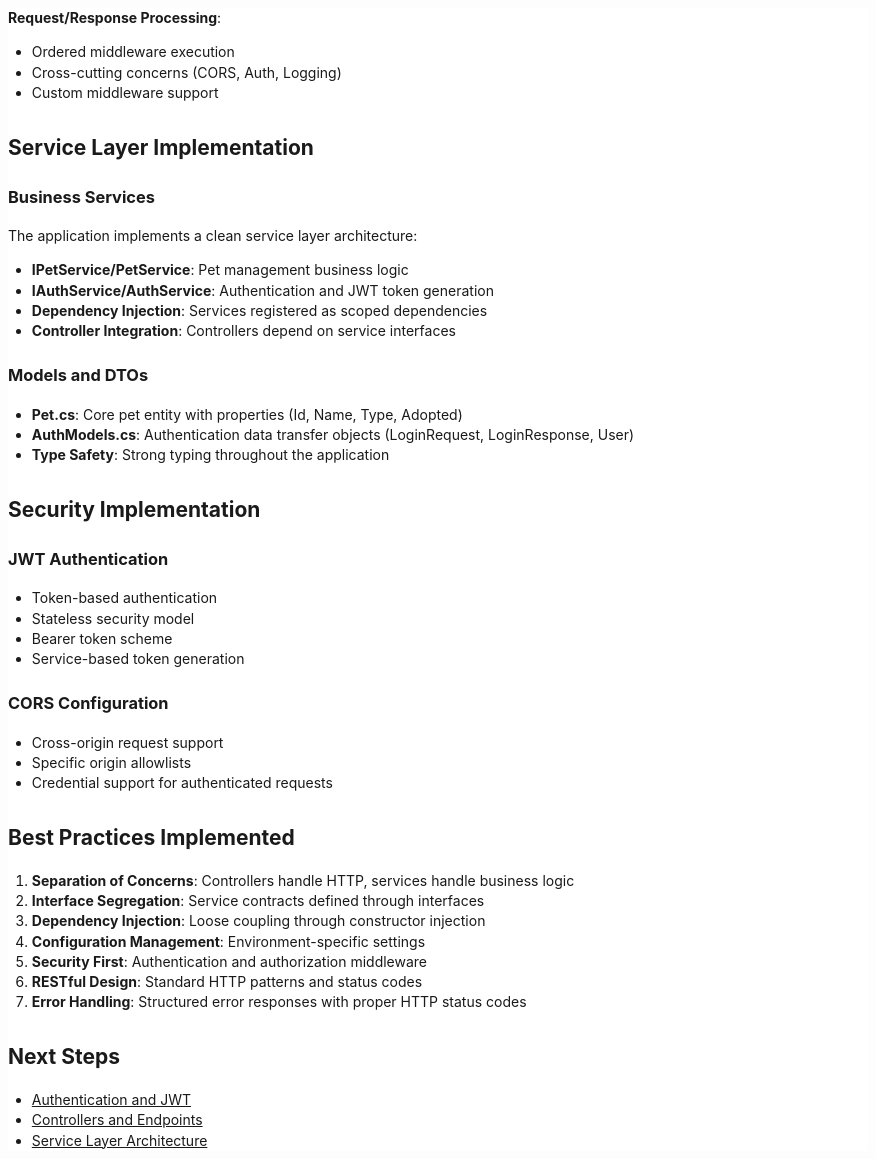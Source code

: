 **Request/Response Processing**:

- Ordered middleware execution
- Cross-cutting concerns (CORS, Auth, Logging)
- Custom middleware support

## Service Layer Implementation

### Business Services

The application implements a clean service layer architecture:

- **IPetService/PetService**: Pet management business logic
- **IAuthService/AuthService**: Authentication and JWT token generation
- **Dependency Injection**: Services registered as scoped dependencies
- **Controller Integration**: Controllers depend on service interfaces

### Models and DTOs

- **Pet.cs**: Core pet entity with properties (Id, Name, Type, Adopted)
- **AuthModels.cs**: Authentication data transfer objects (LoginRequest, LoginResponse, User)
- **Type Safety**: Strong typing throughout the application

## Security Implementation

### JWT Authentication

- Token-based authentication
- Stateless security model
- Bearer token scheme
- Service-based token generation

### CORS Configuration

- Cross-origin request support
- Specific origin allowlists
- Credential support for authenticated requests

## Best Practices Implemented

1. **Separation of Concerns**: Controllers handle HTTP, services handle business logic
2. **Interface Segregation**: Service contracts defined through interfaces  
3. **Dependency Injection**: Loose coupling through constructor injection
4. **Configuration Management**: Environment-specific settings
5. **Security First**: Authentication and authorization middleware
6. **RESTful Design**: Standard HTTP patterns and status codes
7. **Error Handling**: Structured error responses with proper HTTP status codes

## Next Steps

- [Authentication and JWT](./02-authentication-jwt.md)
- [Controllers and Endpoints](./03-controllers-endpoints.md)
- [Service Layer Architecture](./06-service-layer-architecture.md)
